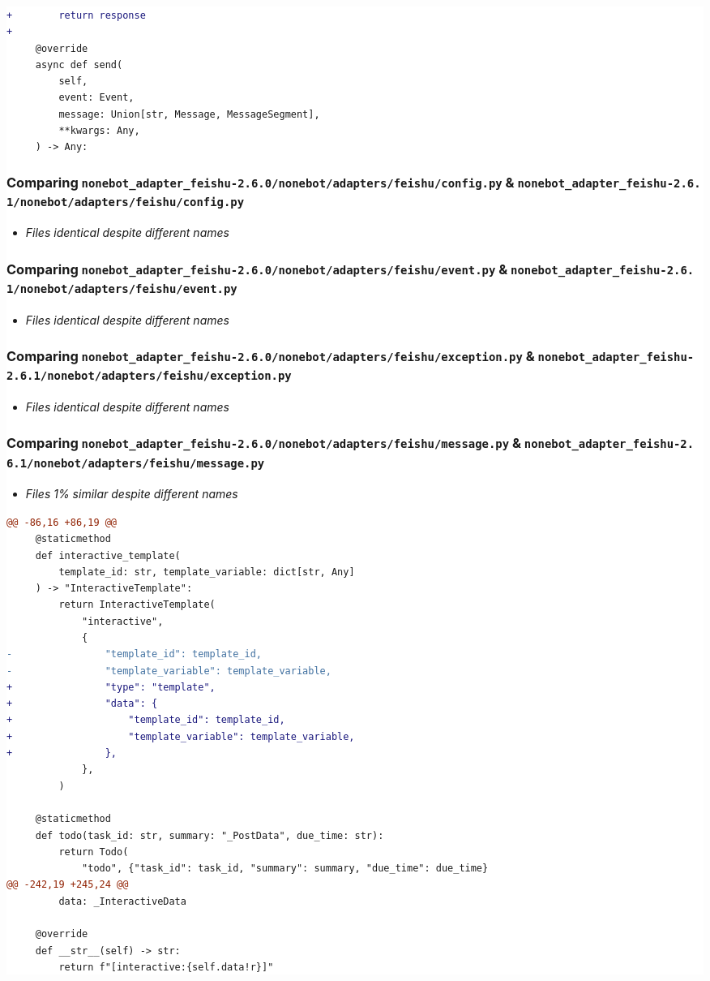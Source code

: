 ```diff
+        return response
+
     @override
     async def send(
         self,
         event: Event,
         message: Union[str, Message, MessageSegment],
         **kwargs: Any,
     ) -> Any:
```

### Comparing `nonebot_adapter_feishu-2.6.0/nonebot/adapters/feishu/config.py` & `nonebot_adapter_feishu-2.6.1/nonebot/adapters/feishu/config.py`

 * *Files identical despite different names*

### Comparing `nonebot_adapter_feishu-2.6.0/nonebot/adapters/feishu/event.py` & `nonebot_adapter_feishu-2.6.1/nonebot/adapters/feishu/event.py`

 * *Files identical despite different names*

### Comparing `nonebot_adapter_feishu-2.6.0/nonebot/adapters/feishu/exception.py` & `nonebot_adapter_feishu-2.6.1/nonebot/adapters/feishu/exception.py`

 * *Files identical despite different names*

### Comparing `nonebot_adapter_feishu-2.6.0/nonebot/adapters/feishu/message.py` & `nonebot_adapter_feishu-2.6.1/nonebot/adapters/feishu/message.py`

 * *Files 1% similar despite different names*

```diff
@@ -86,16 +86,19 @@
     @staticmethod
     def interactive_template(
         template_id: str, template_variable: dict[str, Any]
     ) -> "InteractiveTemplate":
         return InteractiveTemplate(
             "interactive",
             {
-                "template_id": template_id,
-                "template_variable": template_variable,
+                "type": "template",
+                "data": {
+                    "template_id": template_id,
+                    "template_variable": template_variable,
+                },
             },
         )
 
     @staticmethod
     def todo(task_id: str, summary: "_PostData", due_time: str):
         return Todo(
             "todo", {"task_id": task_id, "summary": summary, "due_time": due_time}
@@ -242,19 +245,24 @@
         data: _InteractiveData
 
     @override
     def __str__(self) -> str:
         return f"[interactive:{self.data!r}]"
```